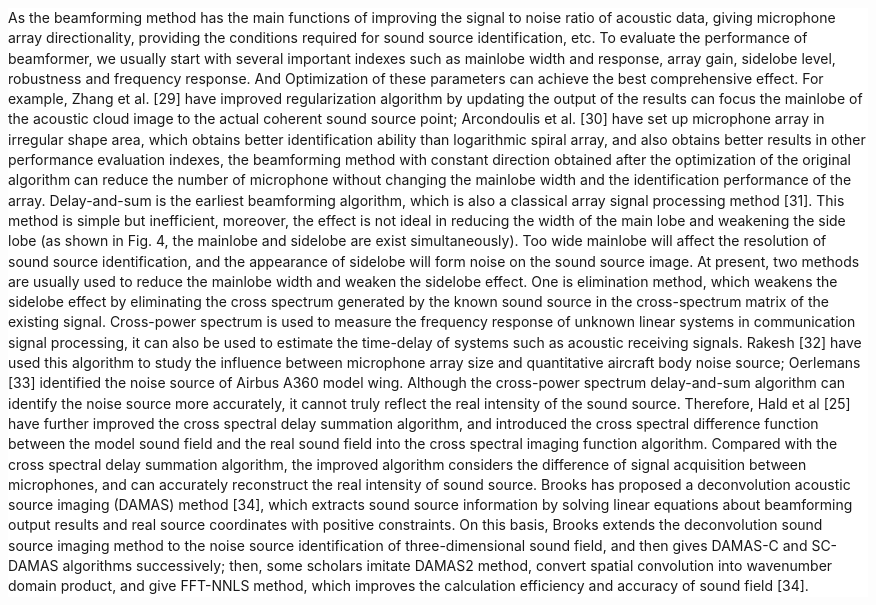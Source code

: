 As the beamforming method has the main functions of improving the signal to noise ratio of acoustic data, giving microphone array directionality, providing the conditions required for sound source identification, etc. To evaluate the performance of beamformer, we usually start with several important indexes such as mainlobe width and response, array gain, sidelobe level, robustness and frequency response. And Optimization of these parameters can achieve the best comprehensive effect. For example, Zhang et al. [29] have improved regularization algorithm by updating the output of the results can focus the mainlobe of the acoustic cloud image to the actual coherent sound source point; Arcondoulis et al. [30] have set up microphone array in irregular shape area, which obtains better identification ability than logarithmic spiral array, and also obtains better results in other performance evaluation indexes, the beamforming method with constant direction obtained after the optimization of the original algorithm can reduce the number of microphone without changing the mainlobe width and the identification performance of the array. Delay-and-sum is the earliest beamforming algorithm, which is also a classical array signal processing method [31]. This method is simple but inefficient, moreover, the effect is not ideal in reducing the width of the main lobe and weakening the side lobe (as shown in Fig. 4, the mainlobe and sidelobe are exist simultaneously). Too wide mainlobe will affect the resolution of sound source identification, and the appearance of sidelobe will form noise on the sound source image. At present, two methods are usually used to reduce the mainlobe width and weaken the sidelobe effect. One is elimination method, which weakens the sidelobe effect by eliminating the cross spectrum generated by the known sound source in the cross-spectrum matrix of the existing signal. Cross-power spectrum is used to measure the frequency response of unknown linear systems in communication signal processing, it can also be used to estimate the time-delay of systems such as acoustic receiving signals. Rakesh [32] have used this algorithm to study the influence between microphone array size and quantitative aircraft body noise source; Oerlemans [33] identified the noise source of Airbus A360 model wing. Although the cross-power spectrum delay-and-sum algorithm can identify the noise source more accurately, it cannot truly reflect the real intensity of the sound source. Therefore, Hald et al [25] have further improved the cross spectral delay summation algorithm, and introduced the cross spectral difference function between the model sound field and the real sound field into the cross spectral imaging function algorithm. Compared with the cross spectral delay summation algorithm, the improved algorithm considers the difference of signal acquisition between microphones, and can accurately reconstruct the real intensity of sound source. Brooks has proposed a deconvolution acoustic source imaging (DAMAS) method [34], which extracts sound source information by solving linear equations about beamforming output results and real source coordinates with positive constraints. On this basis, Brooks extends the deconvolution sound source imaging method to the noise source identification of three-dimensional sound field, and then gives DAMAS-C and SC-DAMAS algorithms successively; then, some scholars imitate DAMAS2 method, convert spatial convolution into wavenumber domain product, and give FFT-NNLS method, which improves the calculation efficiency and accuracy of sound field [34].
